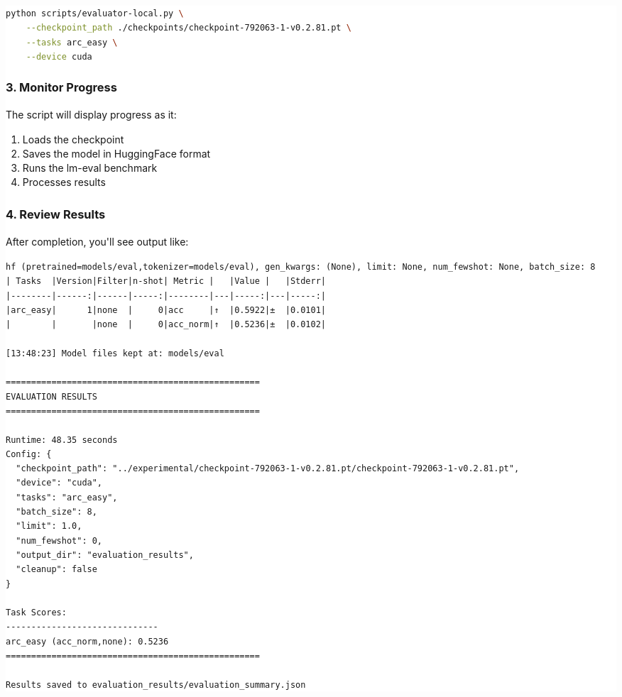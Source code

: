 ```bash
python scripts/evaluator-local.py \
    --checkpoint_path ./checkpoints/checkpoint-792063-1-v0.2.81.pt \
    --tasks arc_easy \
    --device cuda
```

### 3. Monitor Progress

The script will display progress as it:

1. Loads the checkpoint
2. Saves the model in HuggingFace format
3. Runs the lm-eval benchmark
4. Processes results

### 4. Review Results

After completion, you'll see output like:

```text
hf (pretrained=models/eval,tokenizer=models/eval), gen_kwargs: (None), limit: None, num_fewshot: None, batch_size: 8
| Tasks  |Version|Filter|n-shot| Metric |   |Value |   |Stderr|
|--------|------:|------|-----:|--------|---|-----:|---|-----:|
|arc_easy|      1|none  |     0|acc     |↑  |0.5922|±  |0.0101|
|        |       |none  |     0|acc_norm|↑  |0.5236|±  |0.0102|

[13:48:23] Model files kept at: models/eval

==================================================
EVALUATION RESULTS
==================================================

Runtime: 48.35 seconds
Config: {
  "checkpoint_path": "../experimental/checkpoint-792063-1-v0.2.81.pt/checkpoint-792063-1-v0.2.81.pt",
  "device": "cuda",
  "tasks": "arc_easy",
  "batch_size": 8,
  "limit": 1.0,
  "num_fewshot": 0,
  "output_dir": "evaluation_results",
  "cleanup": false
}

Task Scores:
------------------------------
arc_easy (acc_norm,none): 0.5236
==================================================

Results saved to evaluation_results/evaluation_summary.json
```
